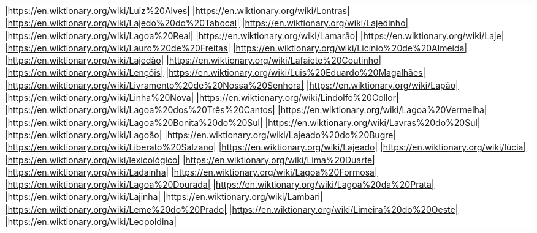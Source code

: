 |https://en.wiktionary.org/wiki/Luiz%20Alves|
|https://en.wiktionary.org/wiki/Lontras|
|https://en.wiktionary.org/wiki/Lajedo%20do%20Tabocal|
|https://en.wiktionary.org/wiki/Lajedinho|
|https://en.wiktionary.org/wiki/Lagoa%20Real|
|https://en.wiktionary.org/wiki/Lamarão|
|https://en.wiktionary.org/wiki/Laje|
|https://en.wiktionary.org/wiki/Lauro%20de%20Freitas|
|https://en.wiktionary.org/wiki/Licínio%20de%20Almeida|
|https://en.wiktionary.org/wiki/Lajedão|
|https://en.wiktionary.org/wiki/Lafaiete%20Coutinho|
|https://en.wiktionary.org/wiki/Lençóis|
|https://en.wiktionary.org/wiki/Luis%20Eduardo%20Magalhães|
|https://en.wiktionary.org/wiki/Livramento%20de%20Nossa%20Senhora|
|https://en.wiktionary.org/wiki/Lapão|
|https://en.wiktionary.org/wiki/Linha%20Nova|
|https://en.wiktionary.org/wiki/Lindolfo%20Collor|
|https://en.wiktionary.org/wiki/Lagoa%20dos%20Três%20Cantos|
|https://en.wiktionary.org/wiki/Lagoa%20Vermelha|
|https://en.wiktionary.org/wiki/Lagoa%20Bonita%20do%20Sul|
|https://en.wiktionary.org/wiki/Lavras%20do%20Sul|
|https://en.wiktionary.org/wiki/Lagoão|
|https://en.wiktionary.org/wiki/Lajeado%20do%20Bugre|
|https://en.wiktionary.org/wiki/Liberato%20Salzano|
|https://en.wiktionary.org/wiki/Lajeado|
|https://en.wiktionary.org/wiki/lúcia|
|https://en.wiktionary.org/wiki/lexicológico|
|https://en.wiktionary.org/wiki/Lima%20Duarte|
|https://en.wiktionary.org/wiki/Ladainha|
|https://en.wiktionary.org/wiki/Lagoa%20Formosa|
|https://en.wiktionary.org/wiki/Lagoa%20Dourada|
|https://en.wiktionary.org/wiki/Lagoa%20da%20Prata|
|https://en.wiktionary.org/wiki/Lajinha|
|https://en.wiktionary.org/wiki/Lambari|
|https://en.wiktionary.org/wiki/Leme%20do%20Prado|
|https://en.wiktionary.org/wiki/Limeira%20do%20Oeste|
|https://en.wiktionary.org/wiki/Leopoldina|